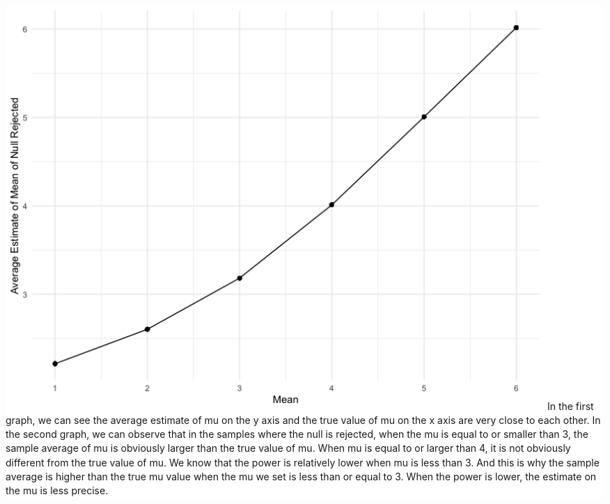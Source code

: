 <img src="p8105_hw5_hj2596_files/figure-gfm/unnamed-chunk-15-2.png" width="90%" />
In the first graph, we can see the average estimate of mu on the y axis
and the true value of mu on the x axis are very close to each other. In
the second graph, we can observe that in the samples where the null is
rejected, when the mu is equal to or smaller than 3, the sample average
of mu is obviously larger than the true value of mu. When mu is equal to
or larger than 4, it is not obviously different from the true value of
mu. We know that the power is relatively lower when mu is less than 3.
And this is why the sample average is higher than the true mu value when
the mu we set is less than or equal to 3. When the power is lower, the
estimate on the mu is less precise.
